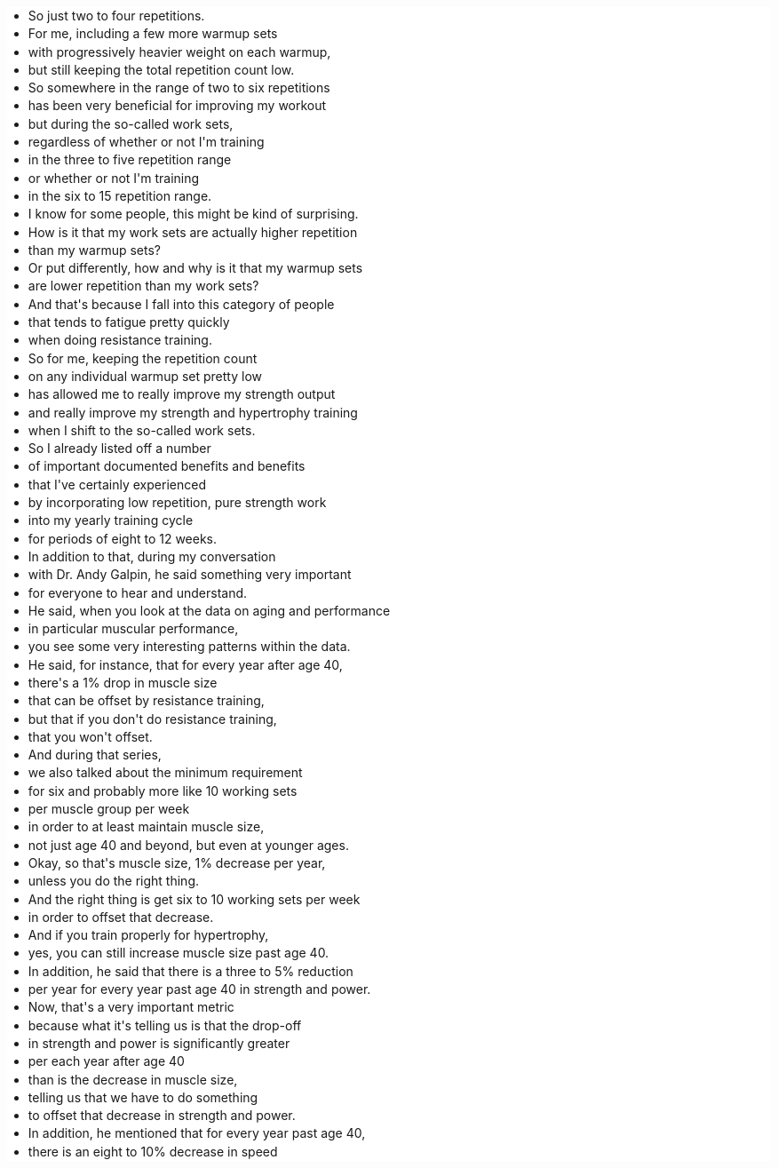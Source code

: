 *  So just two to four repetitions.
*  For me, including a few more warmup sets
*  with progressively heavier weight on each warmup,
*  but still keeping the total repetition count low.
*  So somewhere in the range of two to six repetitions
*  has been very beneficial for improving my workout
*  but during the so-called work sets,
*  regardless of whether or not I'm training
*  in the three to five repetition range
*  or whether or not I'm training
*  in the six to 15 repetition range.
*  I know for some people, this might be kind of surprising.
*  How is it that my work sets are actually higher repetition
*  than my warmup sets?
*  Or put differently, how and why is it that my warmup sets
*  are lower repetition than my work sets?
*  And that's because I fall into this category of people
*  that tends to fatigue pretty quickly
*  when doing resistance training.
*  So for me, keeping the repetition count
*  on any individual warmup set pretty low
*  has allowed me to really improve my strength output
*  and really improve my strength and hypertrophy training
*  when I shift to the so-called work sets.
*  So I already listed off a number
*  of important documented benefits and benefits
*  that I've certainly experienced
*  by incorporating low repetition, pure strength work
*  into my yearly training cycle
*  for periods of eight to 12 weeks.
*  In addition to that, during my conversation
*  with Dr. Andy Galpin, he said something very important
*  for everyone to hear and understand.
*  He said, when you look at the data on aging and performance
*  in particular muscular performance,
*  you see some very interesting patterns within the data.
*  He said, for instance, that for every year after age 40,
*  there's a 1% drop in muscle size
*  that can be offset by resistance training,
*  but that if you don't do resistance training,
*  that you won't offset.
*  And during that series,
*  we also talked about the minimum requirement
*  for six and probably more like 10 working sets
*  per muscle group per week
*  in order to at least maintain muscle size,
*  not just age 40 and beyond, but even at younger ages.
*  Okay, so that's muscle size, 1% decrease per year,
*  unless you do the right thing.
*  And the right thing is get six to 10 working sets per week
*  in order to offset that decrease.
*  And if you train properly for hypertrophy,
*  yes, you can still increase muscle size past age 40.
*  In addition, he said that there is a three to 5% reduction
*  per year for every year past age 40 in strength and power.
*  Now, that's a very important metric
*  because what it's telling us is that the drop-off
*  in strength and power is significantly greater
*  per each year after age 40
*  than is the decrease in muscle size,
*  telling us that we have to do something
*  to offset that decrease in strength and power.
*  In addition, he mentioned that for every year past age 40,
*  there is an eight to 10% decrease in speed